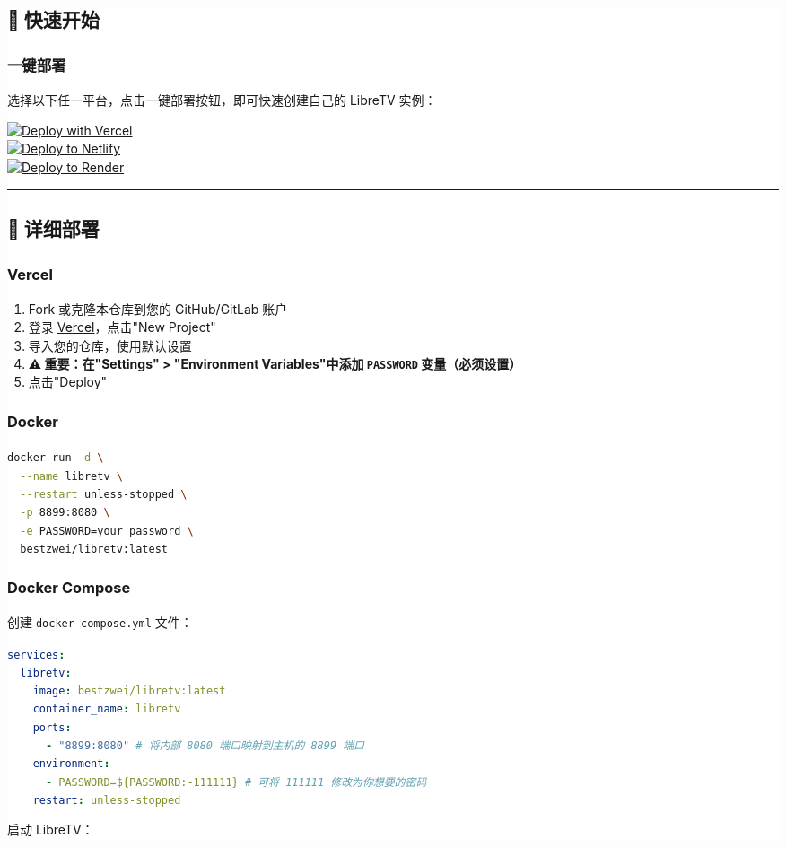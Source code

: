 ## 🚀 快速开始

### 一键部署

选择以下任一平台，点击一键部署按钮，即可快速创建自己的 LibreTV 实例：

[![Deploy with Vercel](https://vercel.com/button)](https://vercel.com/new/clone?repository-url=https%3A%2F%2Fgithub.com%2Fcnrot%2FLibreTV)  
[![Deploy to Netlify](https://www.netlify.com/img/deploy/button.svg)](https://app.netlify.com/start/deploy?repository=https://github.com/cnrot/LibreTV)  
[![Deploy to Render](https://render.com/images/deploy-to-render-button.svg)](https://render.com/deploy?repo=https://github.com/cnrot/LibreTV)

---

## 📖 详细部署

### Vercel

1. Fork 或克隆本仓库到您的 GitHub/GitLab 账户
2. 登录 [Vercel](https://vercel.com/)，点击"New Project"
3. 导入您的仓库，使用默认设置
4. **⚠️ 重要：在"Settings" > "Environment Variables"中添加 `PASSWORD` 变量（必须设置）**
5. 点击"Deploy"

### Docker

```bash
docker run -d \
  --name libretv \
  --restart unless-stopped \
  -p 8899:8080 \
  -e PASSWORD=your_password \
  bestzwei/libretv:latest
```

### Docker Compose

创建 `docker-compose.yml` 文件：

```yaml
services:
  libretv:
    image: bestzwei/libretv:latest
    container_name: libretv
    ports:
      - "8899:8080" # 将内部 8080 端口映射到主机的 8899 端口
    environment:
      - PASSWORD=${PASSWORD:-111111} # 可将 111111 修改为你想要的密码
    restart: unless-stopped
```

启动 LibreTV：
